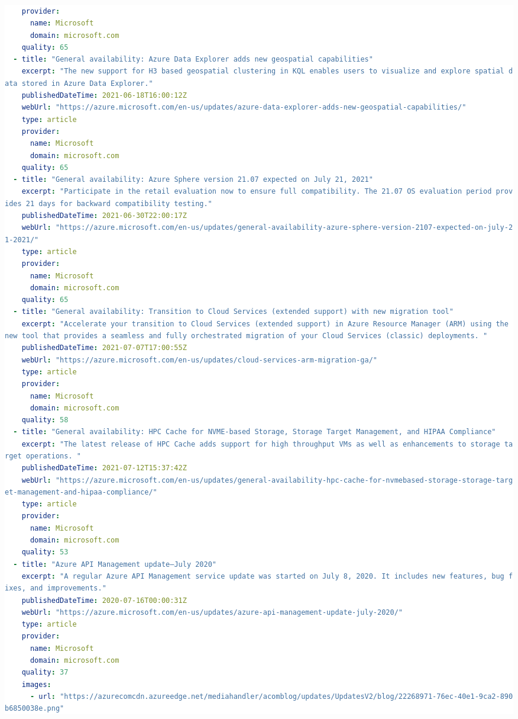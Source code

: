 ```yaml
    provider:
      name: Microsoft
      domain: microsoft.com
    quality: 65
  - title: "General availability: Azure Data Explorer adds new geospatial capabilities"
    excerpt: "The new support for H3 based geospatial clustering in KQL enables users to visualize and explore spatial data stored in Azure Data Explorer."
    publishedDateTime: 2021-06-18T16:00:12Z
    webUrl: "https://azure.microsoft.com/en-us/updates/azure-data-explorer-adds-new-geospatial-capabilities/"
    type: article
    provider:
      name: Microsoft
      domain: microsoft.com
    quality: 65
  - title: "General availability: Azure Sphere version 21.07 expected on July 21, 2021"
    excerpt: "Participate in the retail evaluation now to ensure full compatibility. The 21.07 OS evaluation period provides 21 days for backward compatibility testing."
    publishedDateTime: 2021-06-30T22:00:17Z
    webUrl: "https://azure.microsoft.com/en-us/updates/general-availability-azure-sphere-version-2107-expected-on-july-21-2021/"
    type: article
    provider:
      name: Microsoft
      domain: microsoft.com
    quality: 65
  - title: "General availability: Transition to Cloud Services (extended support) with new migration tool"
    excerpt: "Accelerate your transition to Cloud Services (extended support) in Azure Resource Manager (ARM) using the new tool that provides a seamless and fully orchestrated migration of your Cloud Services (classic) deployments. "
    publishedDateTime: 2021-07-07T17:00:55Z
    webUrl: "https://azure.microsoft.com/en-us/updates/cloud-services-arm-migration-ga/"
    type: article
    provider:
      name: Microsoft
      domain: microsoft.com
    quality: 58
  - title: "General availability: HPC Cache for NVME-based Storage, Storage Target Management, and HIPAA Compliance"
    excerpt: "The latest release of HPC Cache adds support for high throughput VMs as well as enhancements to storage target operations. "
    publishedDateTime: 2021-07-12T15:37:42Z
    webUrl: "https://azure.microsoft.com/en-us/updates/general-availability-hpc-cache-for-nvmebased-storage-storage-target-management-and-hipaa-compliance/"
    type: article
    provider:
      name: Microsoft
      domain: microsoft.com
    quality: 53
  - title: "Azure API Management update—July 2020"
    excerpt: "A regular Azure API Management service update was started on July 8, 2020. It includes new features, bug fixes, and improvements."
    publishedDateTime: 2020-07-16T00:00:31Z
    webUrl: "https://azure.microsoft.com/en-us/updates/azure-api-management-update-july-2020/"
    type: article
    provider:
      name: Microsoft
      domain: microsoft.com
    quality: 37
    images:
      - url: "https://azurecomcdn.azureedge.net/mediahandler/acomblog/updates/UpdatesV2/blog/22268971-76ec-40e1-9ca2-890b6850038e.png"
```